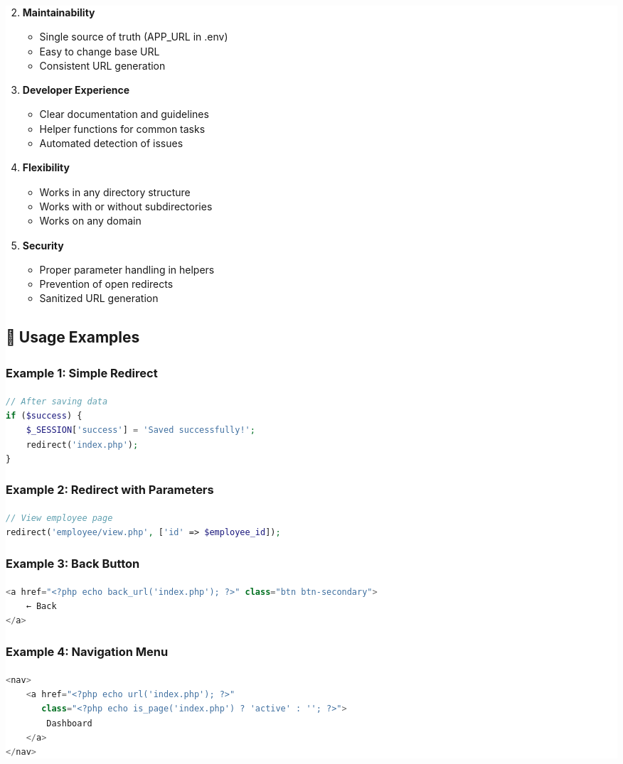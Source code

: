 2. **Maintainability**
   - Single source of truth (APP_URL in .env)
   - Easy to change base URL
   - Consistent URL generation

3. **Developer Experience**
   - Clear documentation and guidelines
   - Helper functions for common tasks
   - Automated detection of issues

4. **Flexibility**
   - Works in any directory structure
   - Works with or without subdirectories
   - Works on any domain

5. **Security**
   - Proper parameter handling in helpers
   - Prevention of open redirects
   - Sanitized URL generation

## 📝 Usage Examples

### Example 1: Simple Redirect
```php
// After saving data
if ($success) {
    $_SESSION['success'] = 'Saved successfully!';
    redirect('index.php');
}
```

### Example 2: Redirect with Parameters
```php
// View employee page
redirect('employee/view.php', ['id' => $employee_id]);
```

### Example 3: Back Button
```php
<a href="<?php echo back_url('index.php'); ?>" class="btn btn-secondary">
    ← Back
</a>
```

### Example 4: Navigation Menu
```php
<nav>
    <a href="<?php echo url('index.php'); ?>" 
       class="<?php echo is_page('index.php') ? 'active' : ''; ?>">
        Dashboard
    </a>
</nav>
```
